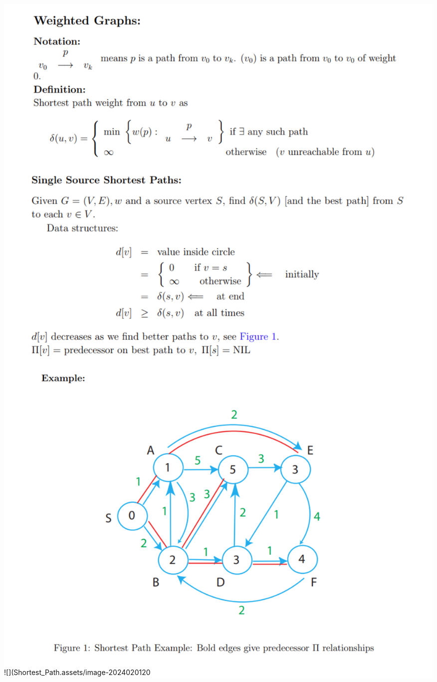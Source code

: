 ![](Shortest_Path.assets/image-20240201200655272.png)![](Shortest_Path.assets/image-20240201201457641.png)![](Shortest_Path.assets/image-20240201201504638.png)![](Shortest_Path.assets/image-2024020120